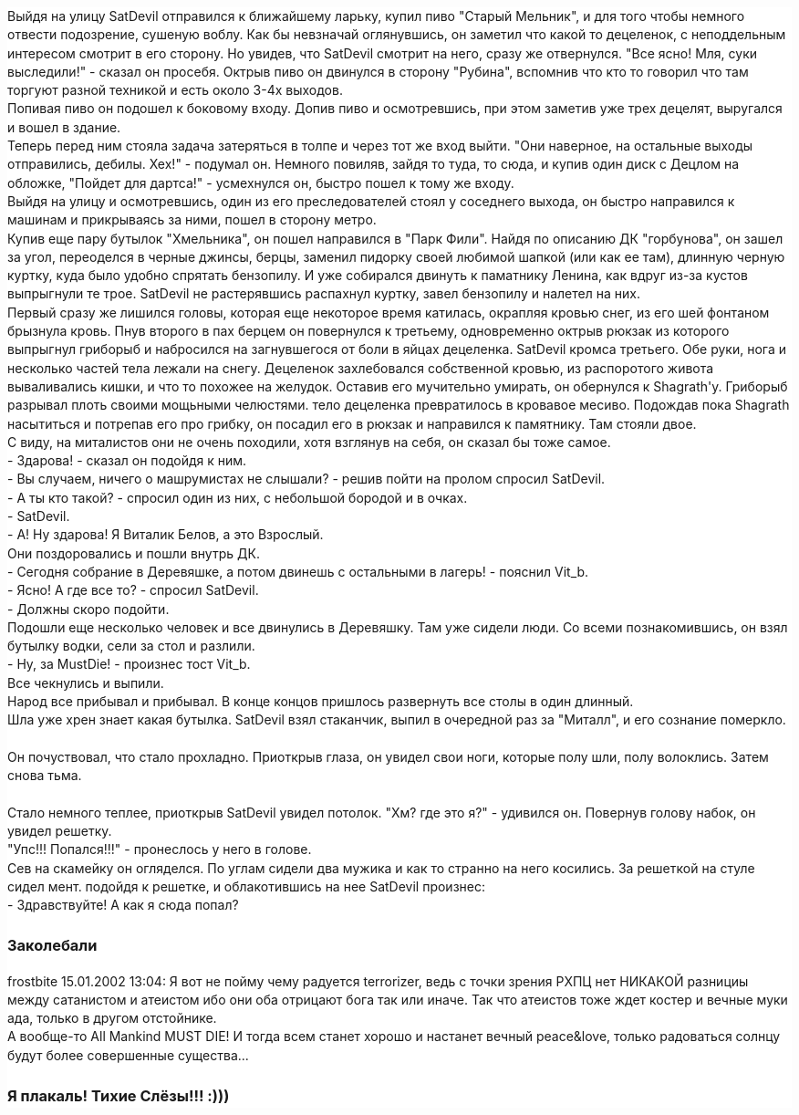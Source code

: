   Выйдя на улицу SatDevil отправился к ближайшему ларьку, купил пиво "Старый Мельник", и для того чтобы немного отвести подозрение, сушеную воблу. Как бы невзначай оглянувшись, он заметил что какой то децеленок, с неподдельным интересом смотрит в его сторону. Но увидев, что SatDevil смотрит на него, сразу же отвернулся. "Все ясно! Мля, суки выследили!" - сказал он просебя. Октрыв пиво он двинулся в сторону "Рубина", вспомнив что кто то говорил что там торгуют разной техникой и есть около 3-4х выходов.<BR>  Попивая пиво он подошел к боковому входу. Допив пиво и осмотревшись, при этом заметив уже трех децелят, выругался и вошел в здание.<BR>  Теперь перед ним стояла задача затеряться в толпе и через тот же вход выйти. "Они наверное, на остальные выходы отправились, дебилы. Хех!" - подумал он. Немного повиляв, зайдя то туда, то сюда, и купив один диск с Децлом на обложке, "Пойдет для дартса!" - усмехнулся он, быстро пошел к тому же входу.<BR>  Выйдя на улицу и осмотревшись, один из его преследователей стоял у соседнего выхода, он быстро направился к машинам и прикрываясь за ними, пошел в сторону метро.<BR>  Купив еще пару бутылок "Хмельника", он пошел направился в "Парк Фили". Найдя по описанию ДК "горбунова", он зашел за угол, переоделся в черные джинсы, берцы, заменил пидорку своей любимой шапкой (или как ее там), длинную черную куртку, куда было удобно спрятать бензопилу. И уже собирался двинуть к паматнику Ленина, как вдруг из-за кустов выпрыгнули те трое. SatDevil не растерявшись распахнул куртку, завел бензопилу и налетел на них.<BR>  Первый сразу же лишился головы, которая еще некоторое время катилась, окрапляя кровью снег, из его шей фонтаном брызнула кровь. Пнув второго в пах берцем он повернулся к третьему, одновременно октрыв рюкзак из которого выпрыгнул гриборыб и набросился на загнувшегося от боли в яйцах децеленка. SatDevil кромса третьего. Обе руки, нога и несколько частей тела лежали на снегу. Децеленок захлебовался собственной кровью, из распоротого живота вываливались кишки, и что то похожее на желудок. Оставив его мучительно умирать, он обернулся к Shagrath'у. Гриборыб разрывал плоть своими мощьными челюстями. тело децеленка превратилось в кровавое месиво. Подождав пока Shagrath насытиться и потрепав его про грибку, он посадил его в рюкзак и направился к памятнику. Там стояли двое.<BR>  С виду, на миталистов они не очень походили, хотя взглянув на себя, он сказал бы тоже самое.<BR>  - Здарова! - сказал он подойдя к ним.<BR>  - Вы случаем, ничего о машрумистах не слышали? - решив пойти на пролом спросил SatDevil.<BR>  - А ты кто такой? - спросил один из них, с небольшой бородой и в очках.<BR>  - SatDevil.<BR>  - A! Ну здарова! Я Виталик Белов, а это Взрослый.<BR>Они поздоровались и пошли внутрь ДК.<BR>  - Сегодня собрание в Деревяшке, а потом двинешь с остальными в лагерь! - пояснил Vit_b.<BR>  - Ясно! А где все то? - спросил SatDevil.<BR>  - Должны скоро подойти.<BR>  Подошли еще несколько человек и все двинулись в Деревяшку. Там уже сидели люди. Со всеми познакомившись, он взял бутылку водки, сели за стол и разлили.<BR>  - Ну, за MustDie! - произнес тост Vit_b.<BR>  Все чекнулись и выпили.<BR>  Народ все прибывал и прибывал. В конце концов пришлось развернуть все столы в один длинный.<BR>  Шла уже хрен знает какая бутылка. SatDevil взял стаканчик, выпил в очередной раз за "Миталл", и его сознание померкло.<BR><BR>  Он почуствовал, что стало прохладно. Приоткрыв глаза, он увидел свои ноги, которые полу шли, полу волоклись. Затем снова тьма.<BR><BR>  Стало немного теплее, приоткрыв SatDevil увидел потолок. "Хм? где это я?" - удивился он. Повернув голову набок, он увидел решетку.<BR>  "Упс!!! Попался!!!" - пронеслось у него в голове.<BR>  Сев на скамейку он огляделся. По углам сидели два мужика и как то странно на него косились. За решеткой на стуле сидел мент. подойдя к решетке, и облакотившись на нее SatDevil произнес:<BR>  - Здравствуйте! А как я сюда попал?<BR>

### Заколебали

frostbite 15.01.2002 13:04:
Я вот не пойму чему радуется terrorizer, ведь с точки зрения РХПЦ нет НИКАКОЙ разнициы между сатанистом и атеистом ибо они оба отрицают бога так или иначе. Так что атеистов тоже ждет костер и вечные муки ада, только в другом отстойнике.<BR>А вообще-то All Mankind MUST DIE! И тогда всем станет хорошо и настанет вечный peace&love, только радоваться солнцу будут более совершенные существа...

### Я плакаль! Тихие Слёзы!!! :)))

